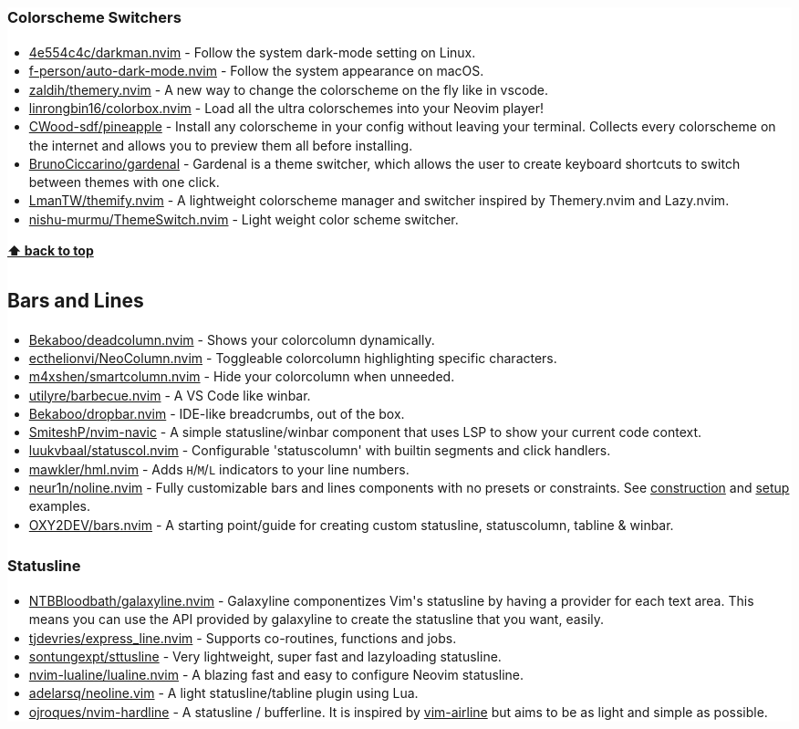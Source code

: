 ### Colorscheme Switchers

- [4e554c4c/darkman.nvim](https://github.com/4e554c4c/darkman.nvim) - Follow the system dark-mode setting on Linux.
- [f-person/auto-dark-mode.nvim](https://github.com/f-person/auto-dark-mode.nvim) - Follow the system appearance on macOS.
- [zaldih/themery.nvim](https://github.com/zaldih/themery.nvim) - A new way to change the colorscheme on the fly like in vscode.
- [linrongbin16/colorbox.nvim](https://github.com/linrongbin16/colorbox.nvim) - Load all the ultra colorschemes into your Neovim player!
- [CWood-sdf/pineapple](https://github.com/CWood-sdf/pineapple) - Install any colorscheme in your config without leaving your terminal. Collects every colorscheme on the internet and allows you to preview them all before installing.
- [BrunoCiccarino/gardenal](https://github.com/BrunoCiccarino/gardenal) - Gardenal is a theme switcher, which allows the user to create keyboard shortcuts to switch between themes with one click.
- [LmanTW/themify.nvim](https://github.com/LmanTW/themify.nvim/tree/main) - A lightweight colorscheme manager and switcher inspired by Themery.nvim and Lazy.nvim.
- [nishu-murmu/ThemeSwitch.nvim](https://github.com/nishu-murmu/ThemeSwitch.nvim) - Light weight color scheme switcher.



**[⬆ back to top](#contents)**



## Bars and Lines

- [Bekaboo/deadcolumn.nvim](https://github.com/Bekaboo/deadcolumn.nvim) - Shows your colorcolumn dynamically.
- [ecthelionvi/NeoColumn.nvim](https://github.com/ecthelionvi/NeoColumn.nvim) - Toggleable colorcolumn highlighting specific characters.
- [m4xshen/smartcolumn.nvim](https://github.com/m4xshen/smartcolumn.nvim) - Hide your colorcolumn when unneeded.
- [utilyre/barbecue.nvim](https://github.com/utilyre/barbecue.nvim) - A VS Code like winbar.
- [Bekaboo/dropbar.nvim](https://github.com/Bekaboo/dropbar.nvim) - IDE-like breadcrumbs, out of the box.
- [SmiteshP/nvim-navic](https://github.com/SmiteshP/nvim-navic) - A simple statusline/winbar component that uses LSP to show your current code context.
- [luukvbaal/statuscol.nvim](https://github.com/luukvbaal/statuscol.nvim) - Configurable 'statuscolumn' with builtin segments and click handlers.
- [mawkler/hml.nvim](https://github.com/mawkler/hml.nvim) - Adds `H`/`M`/`L` indicators to your line numbers.
- [neur1n/noline.nvim](https://github.com/neur1n/noline.nvim) - Fully customizable bars and lines components with no presets or constraints. See [construction](https://github.com/neur1n/dotfiles/tree/master/neovim/lua/plugconf/noline) and [setup](https://github.com/neur1n/dotfiles/blob/master/neovim/lua/plugconf/noline.lua) examples.
- [OXY2DEV/bars.nvim](https://github.com/OXY2DEV/bars.nvim) - A starting point/guide for creating custom statusline, statuscolumn, tabline & winbar.

### Statusline

- [NTBBloodbath/galaxyline.nvim](https://github.com/NTBBloodbath/galaxyline.nvim) - Galaxyline componentizes Vim's statusline by having a provider for each text area. This means you can use the API provided by galaxyline to create the statusline that you want, easily.
- [tjdevries/express_line.nvim](https://github.com/tjdevries/express_line.nvim) - Supports co-routines, functions and jobs.
- [sontungexpt/sttusline](https://github.com/sontungexpt/sttusline) - Very lightweight, super fast and lazyloading statusline.
- [nvim-lualine/lualine.nvim](https://github.com/nvim-lualine/lualine.nvim) - A blazing fast and easy to configure Neovim statusline.
- [adelarsq/neoline.vim](https://github.com/adelarsq/neoline.vim) - A light statusline/tabline plugin using Lua.
- [ojroques/nvim-hardline](https://github.com/ojroques/nvim-hardline) - A statusline / bufferline. It is inspired by [vim-airline](https://github.com/vim-airline/vim-airline) but aims to be as light and simple as possible.